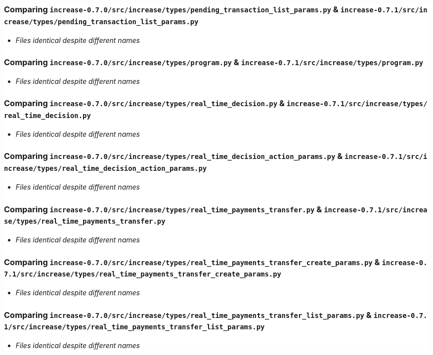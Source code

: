 ### Comparing `increase-0.7.0/src/increase/types/pending_transaction_list_params.py` & `increase-0.7.1/src/increase/types/pending_transaction_list_params.py`

 * *Files identical despite different names*

### Comparing `increase-0.7.0/src/increase/types/program.py` & `increase-0.7.1/src/increase/types/program.py`

 * *Files identical despite different names*

### Comparing `increase-0.7.0/src/increase/types/real_time_decision.py` & `increase-0.7.1/src/increase/types/real_time_decision.py`

 * *Files identical despite different names*

### Comparing `increase-0.7.0/src/increase/types/real_time_decision_action_params.py` & `increase-0.7.1/src/increase/types/real_time_decision_action_params.py`

 * *Files identical despite different names*

### Comparing `increase-0.7.0/src/increase/types/real_time_payments_transfer.py` & `increase-0.7.1/src/increase/types/real_time_payments_transfer.py`

 * *Files identical despite different names*

### Comparing `increase-0.7.0/src/increase/types/real_time_payments_transfer_create_params.py` & `increase-0.7.1/src/increase/types/real_time_payments_transfer_create_params.py`

 * *Files identical despite different names*

### Comparing `increase-0.7.0/src/increase/types/real_time_payments_transfer_list_params.py` & `increase-0.7.1/src/increase/types/real_time_payments_transfer_list_params.py`

 * *Files identical despite different names*

